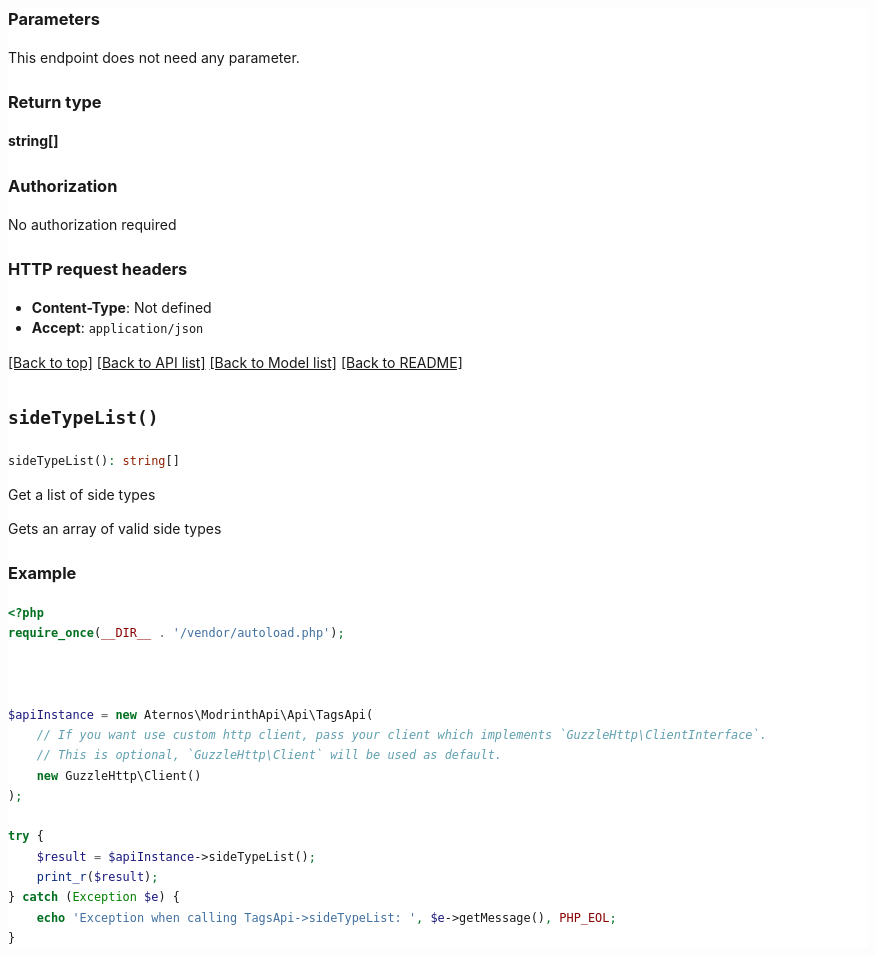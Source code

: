 ### Parameters

This endpoint does not need any parameter.

### Return type

**string[]**

### Authorization

No authorization required

### HTTP request headers

- **Content-Type**: Not defined
- **Accept**: `application/json`

[[Back to top]](#) [[Back to API list]](../../README.md#endpoints)
[[Back to Model list]](../../README.md#models)
[[Back to README]](../../README.md)

## `sideTypeList()`

```php
sideTypeList(): string[]
```

Get a list of side types

Gets an array of valid side types

### Example

```php
<?php
require_once(__DIR__ . '/vendor/autoload.php');



$apiInstance = new Aternos\ModrinthApi\Api\TagsApi(
    // If you want use custom http client, pass your client which implements `GuzzleHttp\ClientInterface`.
    // This is optional, `GuzzleHttp\Client` will be used as default.
    new GuzzleHttp\Client()
);

try {
    $result = $apiInstance->sideTypeList();
    print_r($result);
} catch (Exception $e) {
    echo 'Exception when calling TagsApi->sideTypeList: ', $e->getMessage(), PHP_EOL;
}
```
